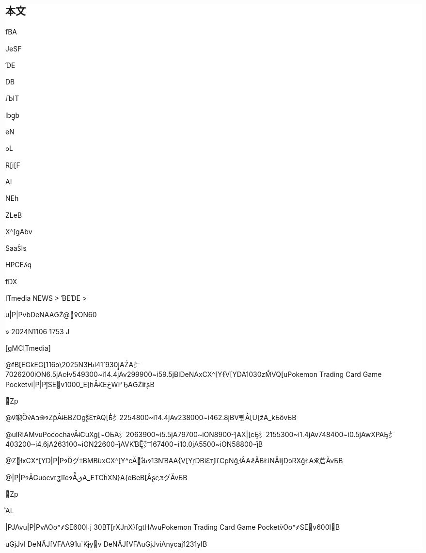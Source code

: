 ## 本文

fBA

JeSF

ƊE

DB

ЉIT

lbg̘b

eN

ߋL

R[i[F

AI

NEh

ZLeB

X^[gAbv

SaaS̑Iѕ

HPCEʎq

fDX

ITmedia NEWS > ƁEƊE >

u|P|PvbDeNAAԌZ͋@㔼̏v͑ON60

» 2024N1106 1753 J

[gMCITmedia]

@fB[EGkEG[116ɔ\2025N3Ԋi41`930j̘AŹA㍂7026200iON6.5jAcƗv549300~i14.4jAv299900~i59.5jBlDeNAxCX^[Y̓{V[YDA1030zM̐VQ[uPokemon Trading Card Game Pocketvi|P|Pj̑SE݌v1000_E[hȂǂŒڂW߂ЂAԌZ͋ꂵʂB

摜͌Zp

@v̑啝Ȍv́Aב֍ɂZp̑ȂǂƂBZOgʂ̋Ɛт́AQ[Ƃ̔㍂2254800~i14.4jAv238000~i462.8jBV삪Ȃ[U[̏zA_kƂővƂB

@uIRIAMvuPocochavȂǂ̃CuXg[~OƂ́A㍂2063900~i5.5jA79700~iON8900~̑jAX|[cƂ͔㍂2155300~i1.4jAv748400~i0.5jAwXPAƂ͔㍂403200~i4.6jA263100~iON22600~̑jAVKƁȆ͔㍂167400~i10.0jA5500~iON58800~̑jB

@Zł̓xCX^[YD|P|PɂĎグꖋBMВ́uxCX^[Y^cĂ̊Ԃɂ13NƁAA{V[YŗDBiƐт́jlւ̃CpNg͂܂łȂA҂͂ĂBŁiNȂǁjDɔRXĝŁA̕ӂ͂茩ĂvƂB

@|P|PɂĂGuocvւ̒ʓIȉeɂĂ̂قA_ETCh̃XN}A{eBeB[ȂʂςݏグĂvƂB

摜͌Zp

֘AL

|PJAvu|P|PvAOo^҂SE600l˔j 30ɃT[rXJnX}[gtHAvuPokemon Trading Card Game Pocketv̎Oo^҂SE݌v600l𒴂B

uGjJvI DeNÃJ[VFAA91u`K͂ɉy΂v DeNÃJ[VFAuGjJviAnycaj1231ɏIB
